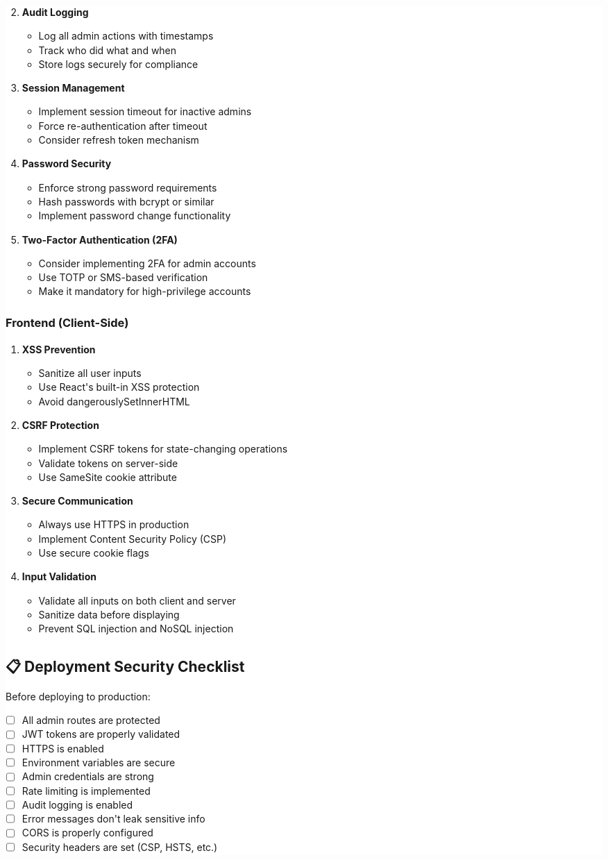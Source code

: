 2. **Audit Logging**
   - Log all admin actions with timestamps
   - Track who did what and when
   - Store logs securely for compliance

3. **Session Management**
   - Implement session timeout for inactive admins
   - Force re-authentication after timeout
   - Consider refresh token mechanism

4. **Password Security**
   - Enforce strong password requirements
   - Hash passwords with bcrypt or similar
   - Implement password change functionality

5. **Two-Factor Authentication (2FA)**
   - Consider implementing 2FA for admin accounts
   - Use TOTP or SMS-based verification
   - Make it mandatory for high-privilege accounts

### Frontend (Client-Side)

1. **XSS Prevention**
   - Sanitize all user inputs
   - Use React's built-in XSS protection
   - Avoid dangerouslySetInnerHTML

2. **CSRF Protection**
   - Implement CSRF tokens for state-changing operations
   - Validate tokens on server-side
   - Use SameSite cookie attribute

3. **Secure Communication**
   - Always use HTTPS in production
   - Implement Content Security Policy (CSP)
   - Use secure cookie flags

4. **Input Validation**
   - Validate all inputs on both client and server
   - Sanitize data before displaying
   - Prevent SQL injection and NoSQL injection

## 📋 Deployment Security Checklist

Before deploying to production:

- [ ] All admin routes are protected
- [ ] JWT tokens are properly validated
- [ ] HTTPS is enabled
- [ ] Environment variables are secure
- [ ] Admin credentials are strong
- [ ] Rate limiting is implemented
- [ ] Audit logging is enabled
- [ ] Error messages don't leak sensitive info
- [ ] CORS is properly configured
- [ ] Security headers are set (CSP, HSTS, etc.)
